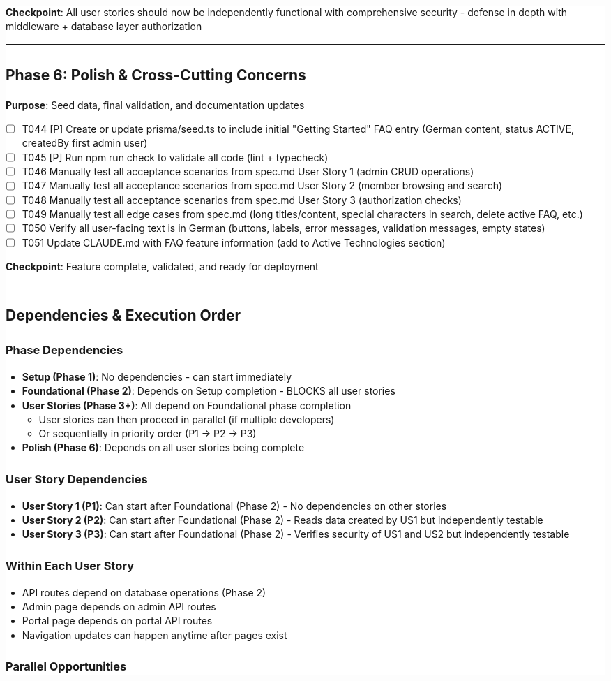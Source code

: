 **Checkpoint**: All user stories should now be independently functional with comprehensive security - defense in depth with middleware + database layer authorization

---

## Phase 6: Polish & Cross-Cutting Concerns

**Purpose**: Seed data, final validation, and documentation updates

- [ ] T044 [P] Create or update prisma/seed.ts to include initial "Getting Started" FAQ entry (German content, status ACTIVE, createdBy first admin user)
- [ ] T045 [P] Run npm run check to validate all code (lint + typecheck)
- [ ] T046 Manually test all acceptance scenarios from spec.md User Story 1 (admin CRUD operations)
- [ ] T047 Manually test all acceptance scenarios from spec.md User Story 2 (member browsing and search)
- [ ] T048 Manually test all acceptance scenarios from spec.md User Story 3 (authorization checks)
- [ ] T049 Manually test all edge cases from spec.md (long titles/content, special characters in search, delete active FAQ, etc.)
- [ ] T050 Verify all user-facing text is in German (buttons, labels, error messages, validation messages, empty states)
- [ ] T051 Update CLAUDE.md with FAQ feature information (add to Active Technologies section)

**Checkpoint**: Feature complete, validated, and ready for deployment

---

## Dependencies & Execution Order

### Phase Dependencies

- **Setup (Phase 1)**: No dependencies - can start immediately
- **Foundational (Phase 2)**: Depends on Setup completion - BLOCKS all user stories
- **User Stories (Phase 3+)**: All depend on Foundational phase completion
  - User stories can then proceed in parallel (if multiple developers)
  - Or sequentially in priority order (P1 → P2 → P3)
- **Polish (Phase 6)**: Depends on all user stories being complete

### User Story Dependencies

- **User Story 1 (P1)**: Can start after Foundational (Phase 2) - No dependencies on other stories
- **User Story 2 (P2)**: Can start after Foundational (Phase 2) - Reads data created by US1 but independently testable
- **User Story 3 (P3)**: Can start after Foundational (Phase 2) - Verifies security of US1 and US2 but independently testable

### Within Each User Story

- API routes depend on database operations (Phase 2)
- Admin page depends on admin API routes
- Portal page depends on portal API routes
- Navigation updates can happen anytime after pages exist

### Parallel Opportunities
